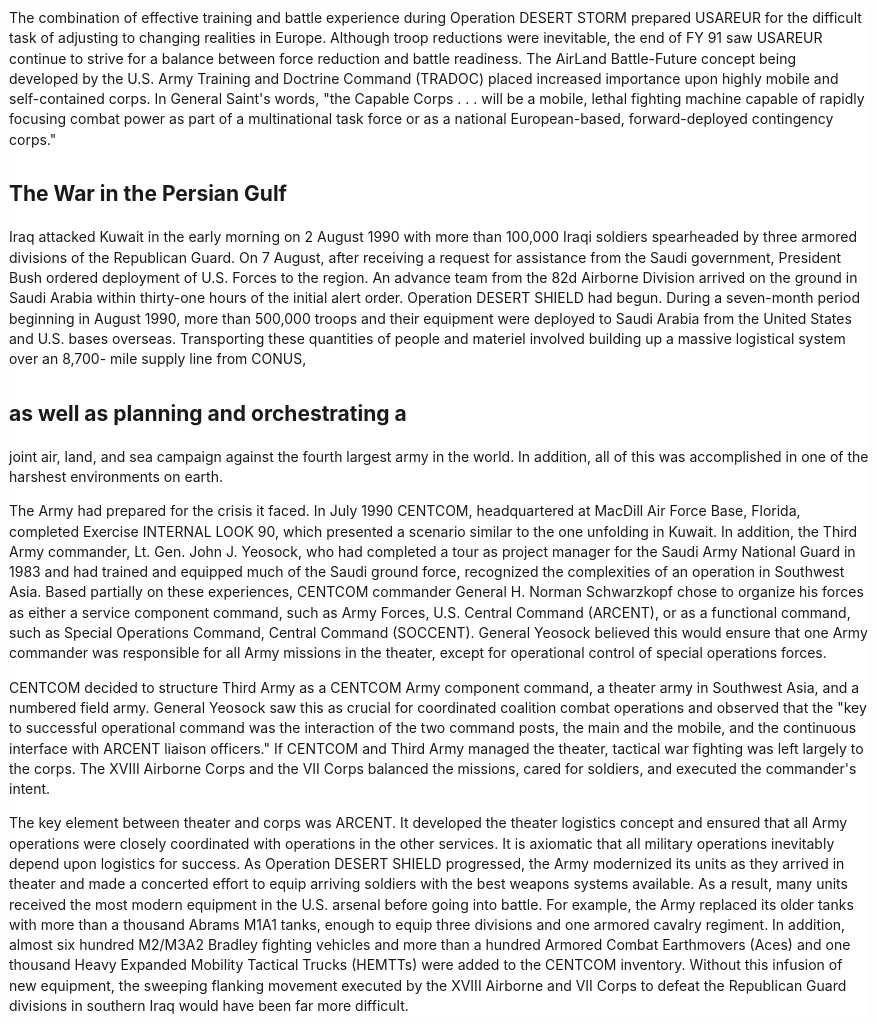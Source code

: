 The combination of effective training and battle experience during Operation DESERT STORM prepared USAREUR for the difficult task of adjusting to changing realities in Europe. Although troop reductions were inevitable, the end of FY 91 saw USAREUR continue to strive for a balance between force reduction and battle readiness. The AirLand Battle-Future concept being developed by the U.S. Army Training and Doctrine Command (TRADOC) placed increased importance upon highly mobile and self-contained corps. In General Saint's words, "the Capable Corps . . . will be a mobile, lethal fighting machine capable of rapidly focusing combat power as part of a multinational task force or as a national European-based, forward-deployed contingency corps."

## The War in the Persian Gulf

Iraq attacked Kuwait in the early morning on 2 August 1990 with more than 100,000 Iraqi soldiers spearheaded by three armored divisions of the Republican Guard. On 7 August, after receiving a request for assistance from the Saudi government, President Bush ordered deployment of U.S. Forces to the region. An advance team from the 82d Airborne Division arrived on the ground in Saudi Arabia within thirty-one hours of the initial alert order. Operation DESERT SHIELD had begun. During a seven-month period beginning in August 1990, more than 500,000 troops and their equipment were deployed to Saudi Arabia from the United States and U.S. bases overseas. Transporting these quantities of people and materiel involved building up a massive logistical system over an 8,700- mile supply line from CONUS,

## as well as planning and orchestrating a

joint air, land, and sea campaign against the fourth largest army in the world. In addition, all of this was accomplished in one of the harshest environments on earth.

The Army had prepared for the crisis it faced. In July 1990 CENTCOM, headquartered at MacDill Air Force Base, Florida, completed Exercise INTERNAL LOOK 90, which presented a scenario similar to the one unfolding in Kuwait. In addition, the Third Army commander, Lt. Gen. John J. Yeosock, who had completed a tour as project manager for the Saudi Army National Guard in 1983 and had trained and equipped much of the Saudi ground force, recognized the complexities of an operation in Southwest Asia. Based partially on these experiences, CENTCOM commander General H. Norman Schwarzkopf chose to organize his forces as either a service component command, such as Army Forces, U.S. Central Command (ARCENT), or as a functional command, such as Special Operations Command, Central Command (SOCCENT). General Yeosock believed this would ensure that one Army commander was responsible for all Army missions in the theater, except for operational control of special operations forces.

CENTCOM decided to structure Third Army as a CENTCOM Army component command, a theater army in Southwest Asia, and a numbered field army. General Yeosock saw this as crucial for coordinated coalition combat operations and observed that the "key to successful operational command was the interaction of the two command posts, the main and the mobile, and the continuous interface with ARCENT liaison officers." If CENTCOM and Third Army managed the theater, tactical war fighting was left largely to the corps. The XVIII Airborne Corps and the VII Corps balanced the missions, cared for soldiers, and executed the commander's intent.

The key element between theater and corps was ARCENT. It developed the theater logistics concept and ensured that all Army operations were closely coordinated with operations in the other services. It is axiomatic that all military operations inevitably depend upon logistics for success. As Operation DESERT SHIELD progressed, the Army modernized its units as they arrived in theater and made a concerted effort to equip arriving soldiers with the best weapons systems available. As a result, many units received the most modern equipment in the U.S. arsenal before going into battle. For example, the Army replaced its older tanks with more than a thousand Abrams M1A1 tanks, enough to equip three divisions and one armored cavalry regiment. In addition, almost six hundred M2/M3A2 Bradley fighting vehicles and more than a hundred Armored Combat Earthmovers (Aces) and one thousand Heavy Expanded Mobility Tactical Trucks (HEMTTs) were added to the CENTCOM inventory. Without this infusion of new equipment, the sweeping flanking movement executed by the XVIII Airborne and VII Corps to defeat the Republican Guard divisions in southern Iraq would have been far more difficult.
